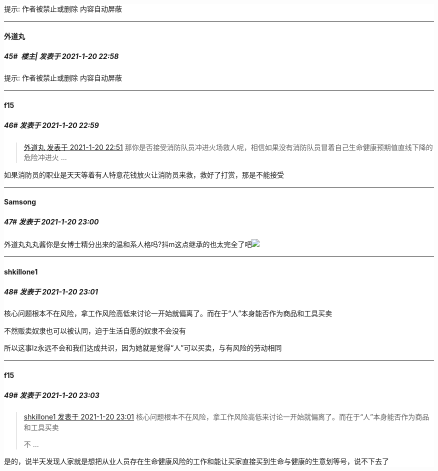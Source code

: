 提示: 作者被禁止或删除 内容自动屏蔽


-----

####  外道丸  
##### 45#         楼主| 发表于 2021-1-20 22:58

提示: 作者被禁止或删除 内容自动屏蔽


-----

####  f15  
##### 46#       发表于 2021-1-20 22:59


<blockquote><a href="httphttps://bbs.saraba1st.com/2b/forum.php?mod=redirect&amp;goto=findpost&amp;pid=50097138&amp;ptid=1983856" target="_blank">外道丸 发表于 2021-1-20 22:51</a>
那你是否接受消防队员冲进火场救人呢，相信如果没有消防队员冒着自己生命健康预期值直线下降的危险冲进火 ...</blockquote>
如果消防员的职业是天天等着有人特意花钱放火让消防员来救，救好了打赏，那是不能接受


-----

####  Samsong  
##### 47#       发表于 2021-1-20 23:00


外道丸丸丸酱你是女博士精分出来的温和系人格吗?抖m这点继承的也太完全了吧<img src="https://static.saraba1st.com/image/smiley/face2017/075.png" referrerpolicy="no-referrer">


-----

####  shkillone1  
##### 48#       发表于 2021-1-20 23:01


核心问题根本不在风险，拿工作风险高低来讨论一开始就偏离了。而在于“人”本身能否作为商品和工具买卖

不然贩卖奴隶也可以被认同，迫于生活自愿的奴隶不会没有

所以这事lz永远不会和我们达成共识，因为她就是觉得“人”可以买卖，与有风险的劳动相同


-----

####  f15  
##### 49#       发表于 2021-1-20 23:03


<blockquote><a href="httphttps://bbs.saraba1st.com/2b/forum.php?mod=redirect&amp;goto=findpost&amp;pid=50097232&amp;ptid=1983856" target="_blank">shkillone1 发表于 2021-1-20 23:01</a>
核心问题根本不在风险，拿工作风险高低来讨论一开始就偏离了。而在于“人”本身能否作为商品和工具买卖

不 ...</blockquote>
是的，说半天发现人家就是想把从业人员存在生命健康风险的工作和能让买家直接买到生命与健康的生意划等号，说不下去了

